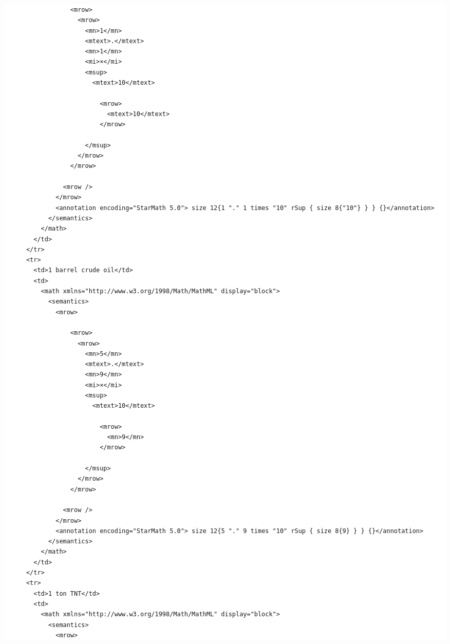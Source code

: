                       <mrow>
                        <mrow>
                          <mn>1</mn>
                          <mtext>.</mtext>
                          <mn>1</mn>
                          <mi>×</mi>
                          <msup>
                            <mtext>10</mtext>
                            
                              <mrow>
                                <mtext>10</mtext>
                              </mrow>
                            
                          </msup>
                        </mrow>
                      </mrow>
                    
                    <mrow />
                  </mrow>
                  <annotation encoding="StarMath 5.0"> size 12{1 "." 1 times "10" rSup { size 8{"10"} } } {}</annotation>
                </semantics>
              </math> 
            </td>
          </tr>
          <tr>
            <td>1 barrel crude oil</td>
            <td>
              <math xmlns="http://www.w3.org/1998/Math/MathML" display="block">
                <semantics>
                  <mrow>
                    
                      <mrow>
                        <mrow>
                          <mn>5</mn>
                          <mtext>.</mtext>
                          <mn>9</mn>
                          <mi>×</mi>
                          <msup>
                            <mtext>10</mtext>
                            
                              <mrow>
                                <mn>9</mn>
                              </mrow>
                            
                          </msup>
                        </mrow>
                      </mrow>
                    
                    <mrow />
                  </mrow>
                  <annotation encoding="StarMath 5.0"> size 12{5 "." 9 times "10" rSup { size 8{9} } } {}</annotation>
                </semantics>
              </math> 
            </td>
          </tr>
          <tr>
            <td>1 ton TNT</td>
            <td>
              <math xmlns="http://www.w3.org/1998/Math/MathML" display="block">
                <semantics>
                  <mrow>
                    